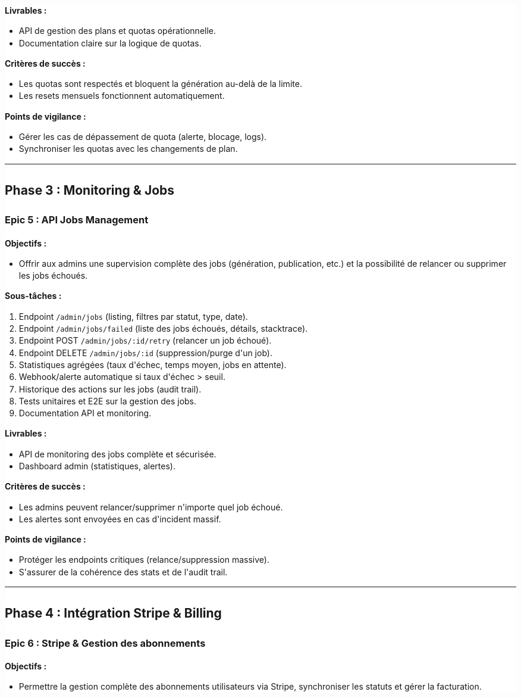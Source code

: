 **Livrables :**
- API de gestion des plans et quotas opérationnelle.
- Documentation claire sur la logique de quotas.

**Critères de succès :**
- Les quotas sont respectés et bloquent la génération au-delà de la limite.
- Les resets mensuels fonctionnent automatiquement.

**Points de vigilance :**
- Gérer les cas de dépassement de quota (alerte, blocage, logs).
- Synchroniser les quotas avec les changements de plan.

---

## **Phase 3 : Monitoring & Jobs**

### **Epic 5 : API Jobs Management**
**Objectifs :**
- Offrir aux admins une supervision complète des jobs (génération, publication, etc.) et la possibilité de relancer ou supprimer les jobs échoués.

**Sous-tâches :**
1. Endpoint `/admin/jobs` (listing, filtres par statut, type, date).
2. Endpoint `/admin/jobs/failed` (liste des jobs échoués, détails, stacktrace).
3. Endpoint POST `/admin/jobs/:id/retry` (relancer un job échoué).
4. Endpoint DELETE `/admin/jobs/:id` (suppression/purge d'un job).
5. Statistiques agrégées (taux d'échec, temps moyen, jobs en attente).
6. Webhook/alerte automatique si taux d'échec > seuil.
7. Historique des actions sur les jobs (audit trail).
8. Tests unitaires et E2E sur la gestion des jobs.
9. Documentation API et monitoring.

**Livrables :**
- API de monitoring des jobs complète et sécurisée.
- Dashboard admin (statistiques, alertes).

**Critères de succès :**
- Les admins peuvent relancer/supprimer n'importe quel job échoué.
- Les alertes sont envoyées en cas d'incident massif.

**Points de vigilance :**
- Protéger les endpoints critiques (relance/suppression massive).
- S'assurer de la cohérence des stats et de l'audit trail.

---

## **Phase 4 : Intégration Stripe & Billing**

### **Epic 6 : Stripe & Gestion des abonnements**
**Objectifs :**
- Permettre la gestion complète des abonnements utilisateurs via Stripe, synchroniser les statuts et gérer la facturation.
